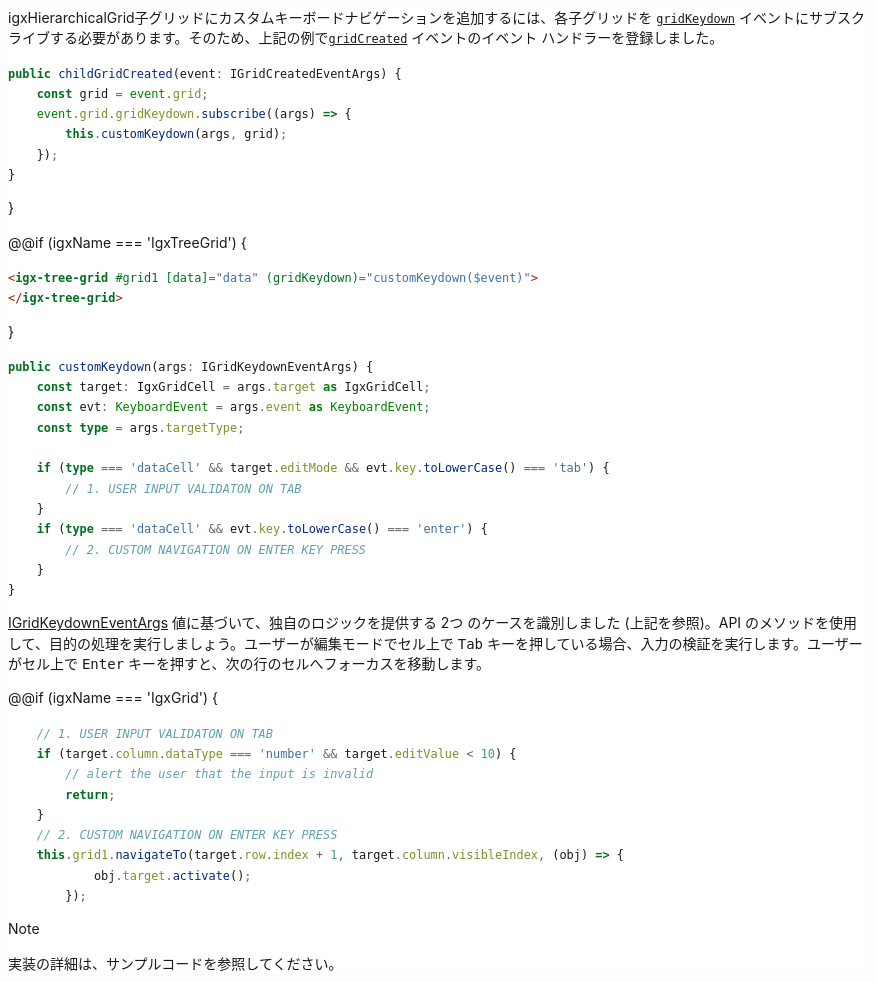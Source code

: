 igxHierarchicalGrid子グリッドにカスタムキーボードナビゲーションを追加するには、各子グリッドを [`gridKeydown`]({environment:angularApiUrl}/classes/igxhierarchicalgridcomponent.html#gridKeydown) イベントにサブスクライブする必要があります。そのため、上記の例で[`gridCreated`]({environment:angularApiUrl}/classes/igxrowislandcomponent.html#gridCreated) イベントのイベント ハンドラーを登録しました。

```typescript
public childGridCreated(event: IGridCreatedEventArgs) {
    const grid = event.grid;
    event.grid.gridKeydown.subscribe((args) => {
        this.customKeydown(args, grid);
    });
}
```
}


@@if (igxName === 'IgxTreeGrid') {
```html
<igx-tree-grid #grid1 [data]="data" (gridKeydown)="customKeydown($event)">
</igx-tree-grid>
```
}

```typescript
public customKeydown(args: IGridKeydownEventArgs) {
    const target: IgxGridCell = args.target as IgxGridCell;
    const evt: KeyboardEvent = args.event as KeyboardEvent;
    const type = args.targetType;

    if (type === 'dataCell' && target.editMode && evt.key.toLowerCase() === 'tab') {
        // 1. USER INPUT VALIDATON ON TAB
    }
    if (type === 'dataCell' && evt.key.toLowerCase() === 'enter') {
        // 2. CUSTOM NAVIGATION ON ENTER KEY PRESS
    }
}
```

[IGridKeydownEventArgs]({environment:angularApiUrl}/interfaces/igridkeydowneventargs.html) 値に基づいて、独自のロジックを提供する 2つ のケースを識別しました (上記を参照)。API のメソッドを使用して、目的の処理を実行しましょう。ユーザーが編集モードでセル上で <kbd>Tab</kbd> キーを押している場合、入力の検証を実行します。ユーザーがセル上で <kbd>Enter</kbd> キーを押すと、次の行のセルへフォーカスを移動します。

@@if (igxName === 'IgxGrid') {
```typescript
    // 1. USER INPUT VALIDATON ON TAB
    if (target.column.dataType === 'number' && target.editValue < 10) {
        // alert the user that the input is invalid
        return;
    }
    // 2. CUSTOM NAVIGATION ON ENTER KEY PRESS
    this.grid1.navigateTo(target.row.index + 1, target.column.visibleIndex, (obj) => {
            obj.target.activate();
        });
```
>[!NOTE]
> 実装の詳細は、サンプルコードを参照してください。
